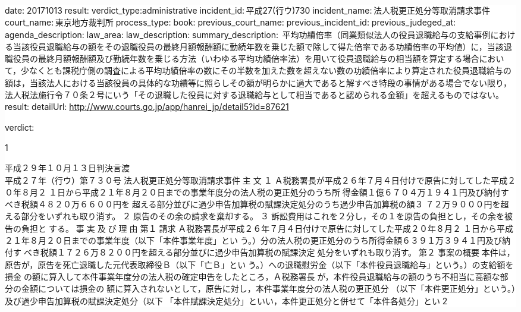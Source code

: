 
date: 20171013
result: 
verdict_type:administrative
incident_id: 平成27(行ウ)730
incident_name: 法人税更正処分等取消請求事件
court_name: 東京地方裁判所
process_type:
book: 
previous_court_name:
previous_incident_id:
previous_judeged_at:
agenda_description: 
law_area: 
law_description: 
summary_description:  平均功績倍率（同業類似法人の役員退職給与の支給事例における当該役員退職給与の額をその退職役員の最終月額報酬額に勤続年数を乗じた額で除して得た倍率である功績倍率の平均値）に，当該退職役員の最終月額報酬額及び勤続年数を乗じる方法（いわゆる平均功績倍率法）を用いて役員退職給与の相当額を算定する場合において，少なくとも課税庁側の調査による平均功績倍率の数にその半数を加えた数を超えない数の功績倍率により算定された役員退職給与の額は，当該法人における当該役員の具体的な功績等に照らしその額が明らかに過大であると解すべき特段の事情がある場合でない限り，法人税法施行令７０条２号にいう「その退職した役員に対する退職給与として相当であると認められる金額」を超えるものではない。
result: 
detailUrl: http://www.courts.go.jp/app/hanrei_jp/detail5?id=87621

verdict:

1 
 
平成２９年１０月１３日判決言渡  
平成２７年（行ウ）第７３０号 法人税更正処分等取消請求事件 
主       文 
１ Ａ税務署長が平成２６年７月４日付けで原告に対してした平成２０年８月２
１日から平成２１年８月２０日までの事業年度分の法人税の更正処分のうち所
得金額１億６７０４万１９４１円及び納付すべき税額４８２０万６６００円を
超える部分並びに過少申告加算税の賦課決定処分のうち過少申告加算税の額３
７２万９０００円を超える部分をいずれも取り消す。 
２ 原告のその余の請求を棄却する。 
３ 訴訟費用はこれを２分し，その１を原告の負担とし，その余を被告の負担と
する。 
事 実 及 び 理 由 
第１ 請求 
Ａ税務署長が平成２６年７月４日付けで原告に対してした平成２０年８月２
１日から平成２１年８月２０日までの事業年度（以下「本件事業年度」とい
う。）分の法人税の更正処分のうち所得金額６３９１万３９４１円及び納付す
べき税額１７２６万８２００円を超える部分並びに過少申告加算税の賦課決定
処分をいずれも取り消す。 
第２ 事案の概要 
本件は，原告が，原告を死亡退職した元代表取締役Ｂ（以下「亡Ｂ」とい
う。）への退職慰労金（以下「本件役員退職給与」という。）の支給額を損金
の額に算入して本件事業年度分の法人税の確定申告をしたところ，Ａ税務署長
が，本件役員退職給与の額のうち不相当に高額な部分の金額については損金の
額に算入されないとして，原告に対し，本件事業年度分の法人税の更正処分
（以下「本件更正処分」という。）及び過少申告加算税の賦課決定処分（以下
「本件賦課決定処分」といい，本件更正処分と併せて「本件各処分」とい
2 
 